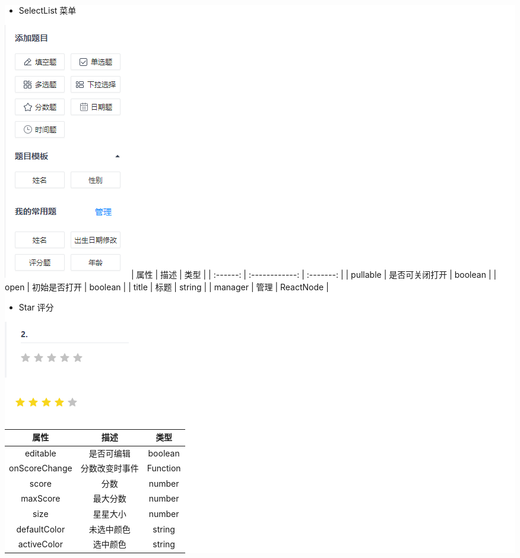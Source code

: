 - SelectList 菜单

![image-20220605170859231](./readme-images/image-20220605170859231.png)
|   属性   |      描述      |   类型    |
| :------: | :------------: | :-------: |
| pullable | 是否可关闭打开 |  boolean  |
|   open   |  初始是否打开  |  boolean  |
|  title   |      标题      |  string   |
| manager  |      管理      | ReactNode |


- Star 评分

![image-20220605171421370](./readme-images/image-20220605171421370.png)

![image-20220605171443997](./readme-images/image-20220605171443997.png)

|     属性      |      描述      |   类型   |
| :-----------: | :------------: | :------: |
|   editable    |   是否可编辑   | boolean  |
| onScoreChange | 分数改变时事件 | Function |
|     score     |      分数      |  number  |
|   maxScore    |    最大分数    |  number  |
|     size      |    星星大小    |  number  |
| defaultColor  |   未选中颜色   |  string  |
|  activeColor  |    选中颜色    |  string  |
